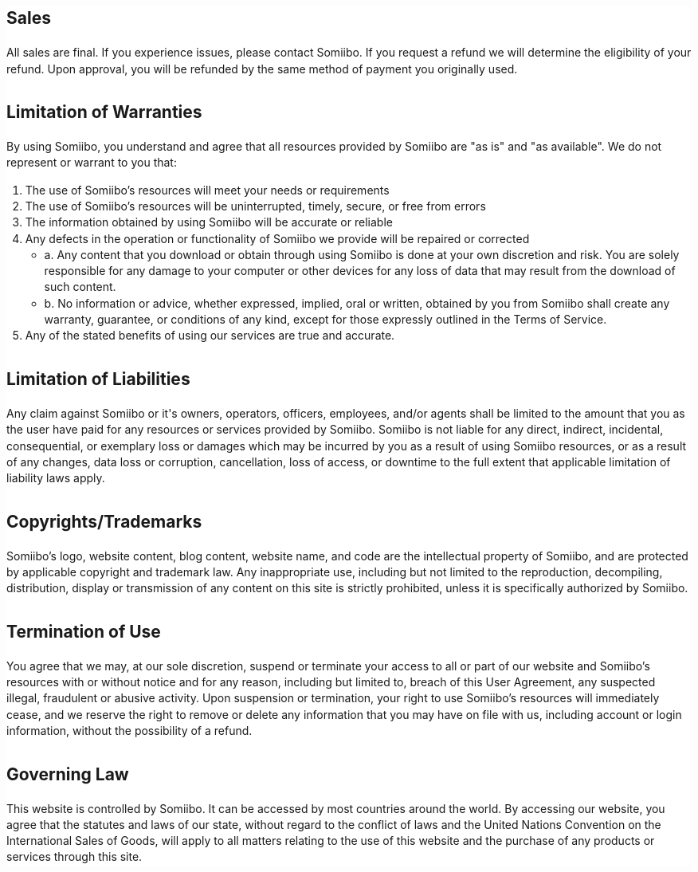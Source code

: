## Sales
All sales are final. If you experience issues, please contact Somiibo.
If you request a refund we will determine the eligibility of your refund. Upon approval, you will be refunded by the same method of payment you originally used.

## Limitation of Warranties
By using Somiibo, you understand and agree that all resources provided by Somiibo are "as is" and "as available". We do not represent or warrant to you that:
1. The use of Somiibo’s resources will meet your needs or requirements
2. The use of Somiibo’s resources will be uninterrupted, timely, secure, or free from errors
3. The information obtained by using Somiibo will be accurate or reliable
4. Any defects in the operation or functionality of Somiibo we provide will be repaired or corrected
    - a. Any content that you download or obtain through using Somiibo is done at your own discretion and risk. You are solely responsible for any damage to your computer or other devices for any loss of data that may result from the download of such content.
    - b. No information or advice, whether expressed, implied, oral or written, obtained by you from Somiibo shall create any warranty, guarantee, or conditions of any kind, except for those expressly outlined in the Terms of Service.
5. Any of the stated benefits of using our services are true and accurate.

## Limitation of Liabilities
Any claim against Somiibo or it's owners, operators, officers, employees, and/or agents shall be limited to the amount that you as the user have paid for any resources or services provided by Somiibo. Somiibo is not liable for any direct, indirect, incidental, consequential, or exemplary loss or damages which may be incurred by you as a result of using Somiibo resources, or as a result of any changes, data loss or corruption, cancellation, loss of access, or downtime to the full extent that applicable limitation of liability laws apply.

## Copyrights/Trademarks
Somiibo’s logo, website content, blog content, website name, and code are the intellectual property of Somiibo, and are protected by applicable copyright and trademark law. Any inappropriate use, including but not limited to the reproduction, decompiling, distribution, display or transmission of any content on this site is strictly prohibited, unless it is specifically authorized by Somiibo.

## Termination of Use
You agree that we may, at our sole discretion, suspend or terminate your access to all or part of our website and Somiibo’s resources with or without notice and for any reason, including but limited to, breach of this User Agreement, any suspected illegal, fraudulent or abusive activity. Upon suspension or termination, your right to use Somiibo’s resources will immediately cease, and we reserve the right to remove or delete any information that you may have on file with us, including account or login information, without the possibility of a refund.

## Governing Law
This website is controlled by Somiibo. It can be accessed by most countries around the world. By accessing our website, you agree that the statutes and laws of our state, without regard to the conflict of laws and the United Nations Convention on the International Sales of Goods, will apply to all matters relating to the use of this website and the purchase of any products or services through this site.
